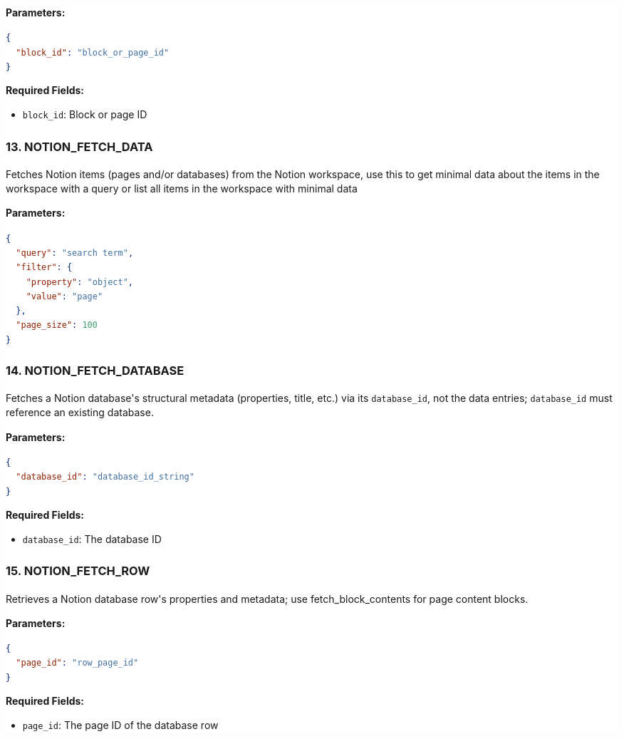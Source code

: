 **Parameters:**
```json
{
  "block_id": "block_or_page_id"
}
```

**Required Fields:**
- `block_id`: Block or page ID

### 13. NOTION_FETCH_DATA
Fetches Notion items (pages and/or databases) from the Notion workspace, use this to get minimal data about the items in the workspace with a query or list all items in the workspace with minimal data

**Parameters:**
```json
{
  "query": "search term",
  "filter": {
    "property": "object",
    "value": "page"
  },
  "page_size": 100
}
```

### 14. NOTION_FETCH_DATABASE
Fetches a Notion database's structural metadata (properties, title, etc.) via its `database_id`, not the data entries; `database_id` must reference an existing database.

**Parameters:**
```json
{
  "database_id": "database_id_string"
}
```

**Required Fields:**
- `database_id`: The database ID

### 15. NOTION_FETCH_ROW
Retrieves a Notion database row's properties and metadata; use fetch_block_contents for page content blocks.

**Parameters:**
```json
{
  "page_id": "row_page_id"
}
```

**Required Fields:**
- `page_id`: The page ID of the database row
